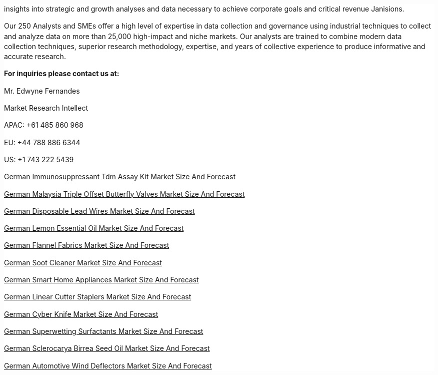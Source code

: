 insights into strategic and growth analyses and data necessary to achieve corporate goals and critical revenue Janisions.</p><p><span class="">Our 250 Analysts and SMEs offer a high level of expertise in data collection and governance using industrial techniques to collect and analyze data on more than 25,000 high-impact and niche markets. Our analysts are trained to combine modern data collection techniques, superior research methodology, expertise, and years of collective experience to produce informative and accurate research.</span></p><p><strong>For inquiries please contact us at:</strong></p><p>Mr. Edwyne Fernandes</p><p>Market Research Intellect</p><p>APAC: +61 485 860 968</p><p>EU: +44 788 886 6344</p><p>US: +1 743 222 5439</p><p><a href="https://github.com/Aaquib86/ch/blob/main/Immunosuppressant-Tdm-Assay-Kit-Market/China-Immunosuppressant-Tdm-Assay-Kit-Market.md">German Immunosuppressant Tdm Assay Kit Market Size And Forecast</a></p><p><a href="https://github.com/Aaquib86/FM/blob/main/Malaysia-Triple-Offset-Butterfly-Valves-Market/China-Malaysia-Triple-Offset-Butterfly-Valves-Market.md">German Malaysia Triple Offset Butterfly Valves Market Size And Forecast</a></p><p><a href="https://github.com/Aaquib86/News1/blob/main/Disposable-Lead-Wires-Market/China-Disposable-Lead-Wires-Market.md">German Disposable Lead Wires Market Size And Forecast</a></p><p><a href="https://github.com/Aaquib86/Growth1/blob/main/Lemon-Essential-Oil-Market/China-Lemon-Essential-Oil-Market.md">German Lemon Essential Oil Market Size And Forecast</a></p><p><a href="https://github.com/Aaquib86/ch/blob/main/Flannel-Fabrics-Market/China-Flannel-Fabrics-Market.md">German Flannel Fabrics Market Size And Forecast</a></p><p><a href="https://github.com/Aaquib86/FM/blob/main/Soot-Cleaner-Market/China-Soot-Cleaner-Market.md">German Soot Cleaner Market Size And Forecast</a></p><p><a href="https://github.com/Aaquib86/News1/blob/main/Smart-Home-Appliances-Market/China-Smart-Home-Appliances-Market.md">German Smart Home Appliances Market Size And Forecast</a></p><p><a href="https://github.com/Aaquib86/Growth1/blob/main/Linear-Cutter-Staplers-Market/China-Linear-Cutter-Staplers-Market.md">German Linear Cutter Staplers Market Size And Forecast</a></p><p><a href="https://github.com/Aaquib86/Research1/blob/main/Cyber-Knife-Market/China-Cyber-Knife-Market.md">German Cyber Knife Market Size And Forecast</a></p><p><a href="https://github.com/Aaquib86/ch/blob/main/Superwetting-Surfactants-Market/China-Superwetting-Surfactants-Market.md">German Superwetting Surfactants Market Size And Forecast</a></p><p><a href="https://github.com/Aaquib86/FM/blob/main/Sclerocarya-Birrea-Seed-Oil-Market/China-Sclerocarya-Birrea-Seed-Oil-Market.md">German Sclerocarya Birrea Seed Oil Market Size And Forecast</a></p><p><a href="https://github.com/Aaquib86/News1/blob/main/Automotive-Wind-Deflectors-Market/China-Automotive-Wind-Deflectors-Market.md">German Automotive Wind Deflectors Market Size And Forecast</a></p>
